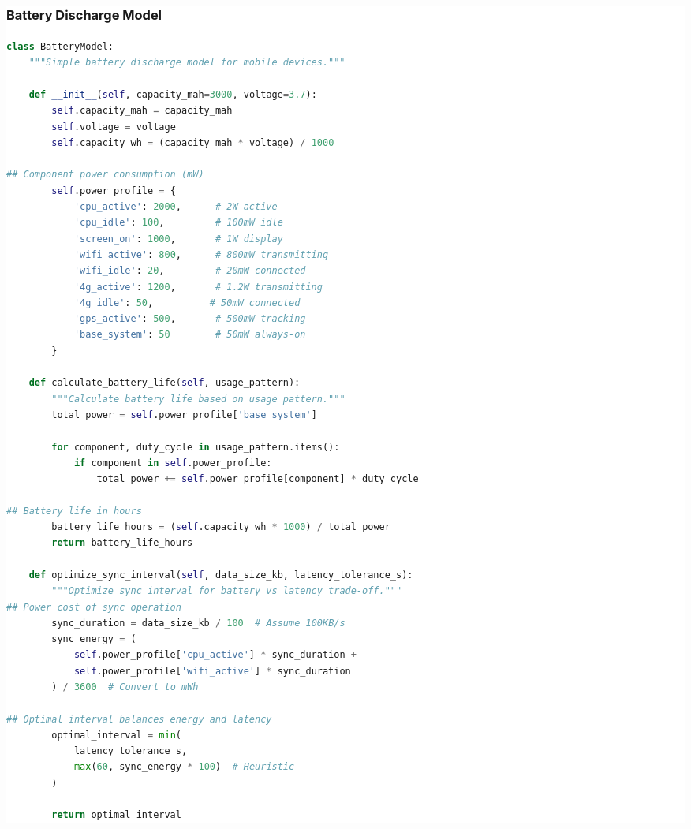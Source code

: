 ### Battery Discharge Model

```python
class BatteryModel:
    """Simple battery discharge model for mobile devices."""
    
    def __init__(self, capacity_mah=3000, voltage=3.7):
        self.capacity_mah = capacity_mah
        self.voltage = voltage
        self.capacity_wh = (capacity_mah * voltage) / 1000
        
## Component power consumption (mW)
        self.power_profile = {
            'cpu_active': 2000,      # 2W active
            'cpu_idle': 100,         # 100mW idle
            'screen_on': 1000,       # 1W display
            'wifi_active': 800,      # 800mW transmitting
            'wifi_idle': 20,         # 20mW connected
            '4g_active': 1200,       # 1.2W transmitting
            '4g_idle': 50,          # 50mW connected
            'gps_active': 500,       # 500mW tracking
            'base_system': 50        # 50mW always-on
        }
    
    def calculate_battery_life(self, usage_pattern):
        """Calculate battery life based on usage pattern."""
        total_power = self.power_profile['base_system']
        
        for component, duty_cycle in usage_pattern.items():
            if component in self.power_profile:
                total_power += self.power_profile[component] * duty_cycle
        
## Battery life in hours
        battery_life_hours = (self.capacity_wh * 1000) / total_power
        return battery_life_hours
    
    def optimize_sync_interval(self, data_size_kb, latency_tolerance_s):
        """Optimize sync interval for battery vs latency trade-off."""
## Power cost of sync operation
        sync_duration = data_size_kb / 100  # Assume 100KB/s
        sync_energy = (
            self.power_profile['cpu_active'] * sync_duration +
            self.power_profile['wifi_active'] * sync_duration
        ) / 3600  # Convert to mWh
        
## Optimal interval balances energy and latency
        optimal_interval = min(
            latency_tolerance_s,
            max(60, sync_energy * 100)  # Heuristic
        )
        
        return optimal_interval
```
